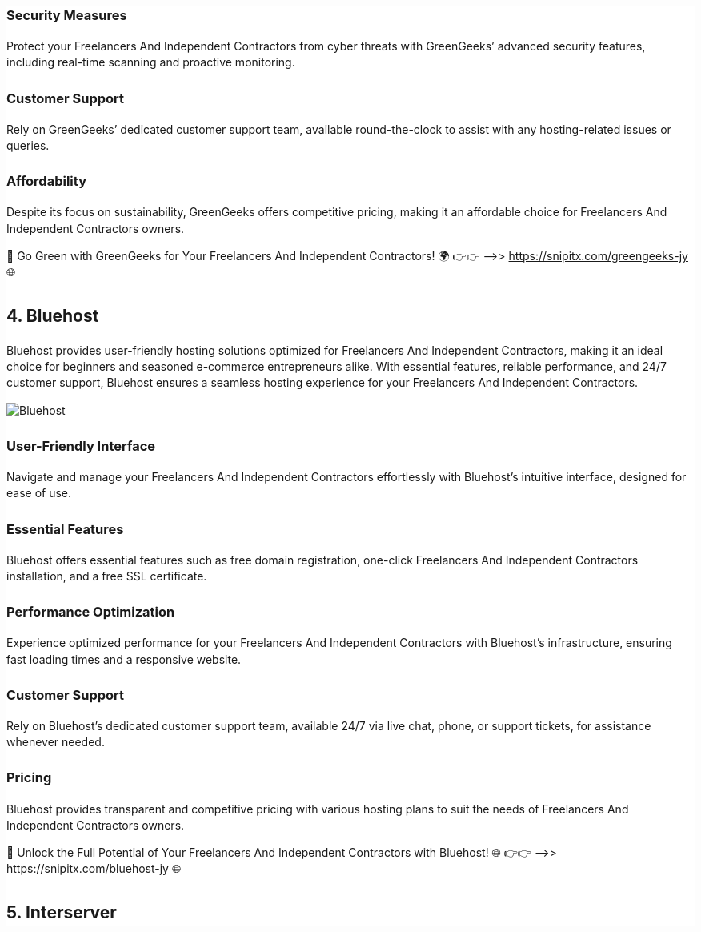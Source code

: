 ### Security Measures
Protect your Freelancers And Independent Contractors from cyber threats with GreenGeeks’ advanced security features, including real-time scanning and proactive monitoring.

### Customer Support
Rely on GreenGeeks’ dedicated customer support team, available round-the-clock to assist with any hosting-related issues or queries.

### Affordability
Despite its focus on sustainability, GreenGeeks offers competitive pricing, making it an affordable choice for Freelancers And Independent Contractors owners.

🌿 Go Green with GreenGeeks for Your Freelancers And Independent Contractors! 🌍
👉👉 -->> https://snipitx.com/greengeeks-jy 🌐

## 4. Bluehost

Bluehost provides user-friendly hosting solutions optimized for Freelancers And Independent Contractors, making it an ideal choice for beginners and seasoned e-commerce entrepreneurs alike. With essential features, reliable performance, and 24/7 customer support, Bluehost ensures a seamless hosting experience for your Freelancers And Independent Contractors.

![Bluehost](https://i.imgur.com/PasFF9E.jpeg "Bluehost Hosting")

### User-Friendly Interface
Navigate and manage your Freelancers And Independent Contractors effortlessly with Bluehost’s intuitive interface, designed for ease of use.

### Essential Features
Bluehost offers essential features such as free domain registration, one-click Freelancers And Independent Contractors installation, and a free SSL certificate.

### Performance Optimization
Experience optimized performance for your Freelancers And Independent Contractors with Bluehost’s infrastructure, ensuring fast loading times and a responsive website.

### Customer Support
Rely on Bluehost’s dedicated customer support team, available 24/7 via live chat, phone, or support tickets, for assistance whenever needed.

### Pricing
Bluehost provides transparent and competitive pricing with various hosting plans to suit the needs of Freelancers And Independent Contractors owners.

🚀 Unlock the Full Potential of Your Freelancers And Independent Contractors with Bluehost! 🌐
👉👉 -->> https://snipitx.com/bluehost-jy 🌐

## 5. Interserver
